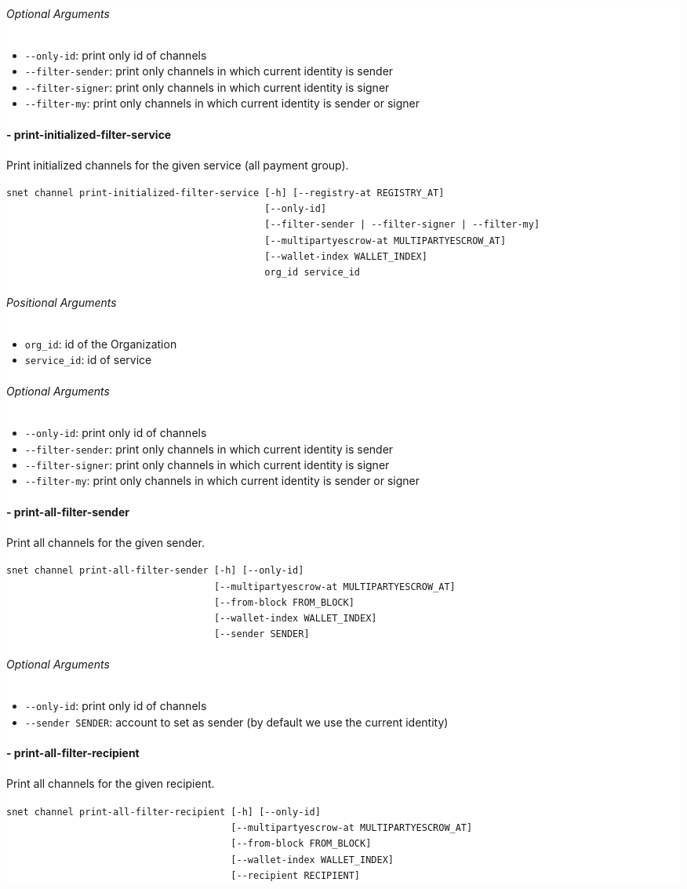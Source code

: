 ###### Optional Arguments

* `--only-id`: print only id of channels
* `--filter-sender`: print only channels in which current identity is sender
* `--filter-signer`: print only channels in which current identity is signer
* `--filter-my`: print only channels in which current identity is sender or signer

#### - print-initialized-filter-service

Print initialized channels for the given service (all payment group).

```
snet channel print-initialized-filter-service [-h] [--registry-at REGISTRY_AT]
                                              [--only-id]
                                              [--filter-sender | --filter-signer | --filter-my]
                                              [--multipartyescrow-at MULTIPARTYESCROW_AT]
                                              [--wallet-index WALLET_INDEX]
                                              org_id service_id
```

###### Positional Arguments

* `org_id`: id of the Organization
* `service_id`: id of service

###### Optional Arguments

* `--only-id`: print only id of channels
* `--filter-sender`: print only channels in which current identity is sender
* `--filter-signer`: print only channels in which current identity is signer
* `--filter-my`: print only channels in which current identity is sender or signer

#### - print-all-filter-sender

Print all channels for the given sender.

```
snet channel print-all-filter-sender [-h] [--only-id]
                                     [--multipartyescrow-at MULTIPARTYESCROW_AT]
                                     [--from-block FROM_BLOCK]
                                     [--wallet-index WALLET_INDEX]
                                     [--sender SENDER]
```

###### Optional Arguments

* `--only-id`: print only id of channels
* `--sender SENDER`: account to set as sender (by default we use the current identity)

#### - print-all-filter-recipient

Print all channels for the given recipient.

```
snet channel print-all-filter-recipient [-h] [--only-id]
                                        [--multipartyescrow-at MULTIPARTYESCROW_AT]
                                        [--from-block FROM_BLOCK]
                                        [--wallet-index WALLET_INDEX]
                                        [--recipient RECIPIENT]
```
